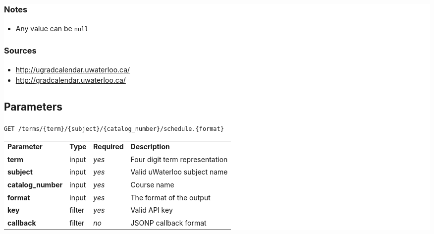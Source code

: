 
### Notes

- Any value can be `null`


### Sources

- http://ugradcalendar.uwaterloo.ca/
- http://gradcalendar.uwaterloo.ca/


## Parameters

```
GET /terms/{term}/{subject}/{catalog_number}/schedule.{format}
```

<table>
  <tr>
    <td><b>Parameter</b></td>
    <td><b>Type</b></td>
    <td><b><b>Required</b></b></td>
    <td><b>Description</b></td>
  </tr>
  <tr>
    <td><b>term</b></td>
    <td>input</td>
    <td><i>yes</i></td>
    <td>Four digit term representation</td>
  </tr>
  <tr>
    <td><b>subject</b></td>
    <td>input</td>
    <td><i>yes</i></td>
    <td>Valid uWaterloo subject name</td>
  </tr>
  <tr>
    <td><b>catalog_number</b></td>
    <td>input</td>
    <td><i>yes</i></td>
    <td>Course name</td>
  </tr>
  <tr>
    <td><b>format</b></td>
    <td>input</td>
    <td><i>yes</i></td>
    <td>The format of the output</td>
  </tr>
  <tr>
    <td><b>key</b></td>
    <td>filter</td>
    <td><i>yes</i></td>
    <td>Valid API key</td>
  </tr>
  <tr>
    <td><b>callback</b></td>
    <td>filter</td>
    <td><i>no</i></td>
    <td>JSONP callback format</td>
  </tr>
</table>
